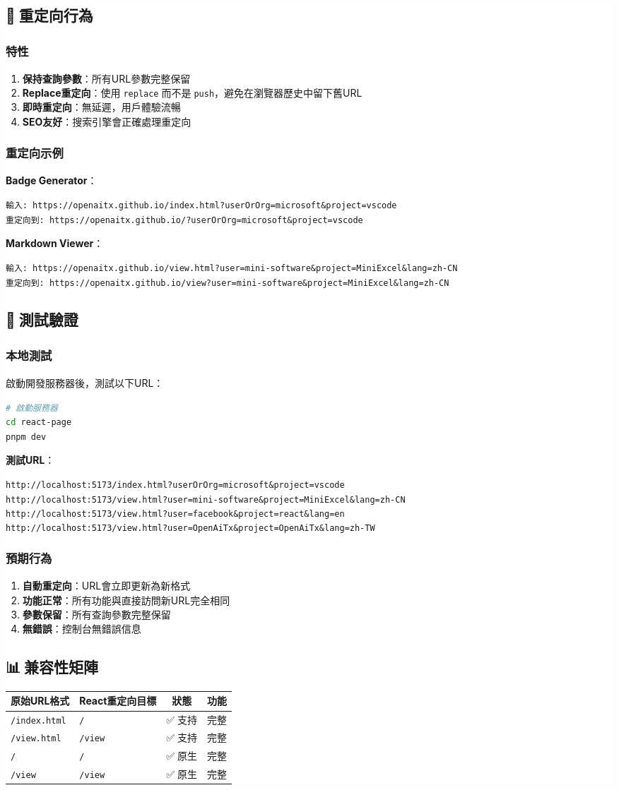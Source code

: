 ## 🔄 重定向行為

### 特性

1. **保持查詢參數**：所有URL參數完整保留
2. **Replace重定向**：使用 `replace` 而不是 `push`，避免在瀏覽器歷史中留下舊URL
3. **即時重定向**：無延遲，用戶體驗流暢
4. **SEO友好**：搜索引擎會正確處理重定向

### 重定向示例

**Badge Generator**：
```
輸入: https://openaitx.github.io/index.html?userOrOrg=microsoft&project=vscode
重定向到: https://openaitx.github.io/?userOrOrg=microsoft&project=vscode
```

**Markdown Viewer**：
```
輸入: https://openaitx.github.io/view.html?user=mini-software&project=MiniExcel&lang=zh-CN
重定向到: https://openaitx.github.io/view?user=mini-software&project=MiniExcel&lang=zh-CN
```

## 🧪 測試驗證

### 本地測試

啟動開發服務器後，測試以下URL：

```bash
# 啟動服務器
cd react-page
pnpm dev
```

**測試URL**：
```
http://localhost:5173/index.html?userOrOrg=microsoft&project=vscode
http://localhost:5173/view.html?user=mini-software&project=MiniExcel&lang=zh-CN
http://localhost:5173/view.html?user=facebook&project=react&lang=en
http://localhost:5173/view.html?user=OpenAiTx&project=OpenAiTx&lang=zh-TW
```

### 預期行為

1. **自動重定向**：URL會立即更新為新格式
2. **功能正常**：所有功能與直接訪問新URL完全相同
3. **參數保留**：所有查詢參數完整保留
4. **無錯誤**：控制台無錯誤信息

## 📊 兼容性矩陣

| 原始URL格式 | React重定向目標 | 狀態 | 功能 |
|------------|----------------|------|------|
| `/index.html` | `/` | ✅ 支持 | 完整 |
| `/view.html` | `/view` | ✅ 支持 | 完整 |
| `/` | `/` | ✅ 原生 | 完整 |
| `/view` | `/view` | ✅ 原生 | 完整 |
